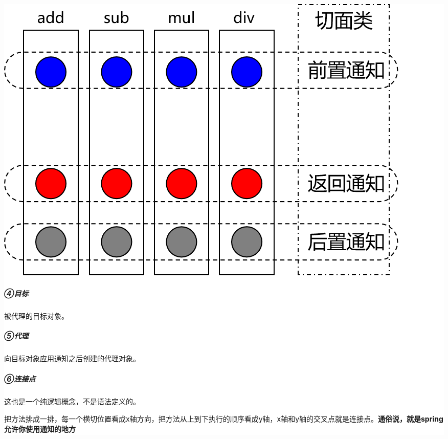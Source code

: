 ​![images](assets/img021-20230209125530-f7ryxc1.png)​

##### ④目标

被代理的目标对象。

##### ⑤代理

向目标对象应用通知之后创建的代理对象。

##### ⑥连接点

这也是一个纯逻辑概念，不是语法定义的。

把方法排成一排，每一个横切位置看成x轴方向，把方法从上到下执行的顺序看成y轴，x轴和y轴的交叉点就是连接点。**通俗说，就是spring允许你使用通知的地方**
